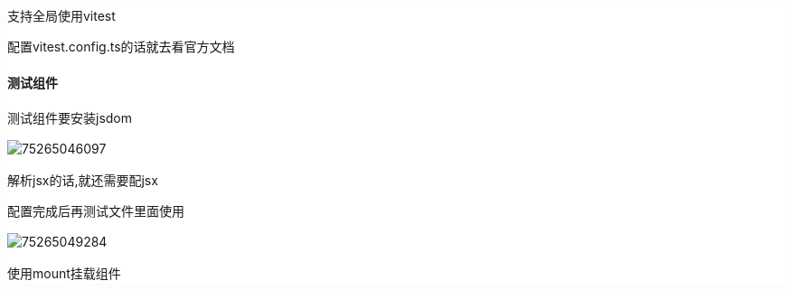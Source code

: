 支持全局使用vitest

配置vitest.config.ts的话就去看官方文档

 



####  测试组件

测试组件要安装jsdom

![75265046097](C:\Users\zxh\Desktop\前端\测试\jest.assets\1752650460974.png)

解析jsx的话,就还需要配jsx

配置完成后再测试文件里面使用

![75265049284](C:\Users\zxh\Desktop\前端\测试\jest.assets\1752650492848.png)

使用mount挂载组件

   